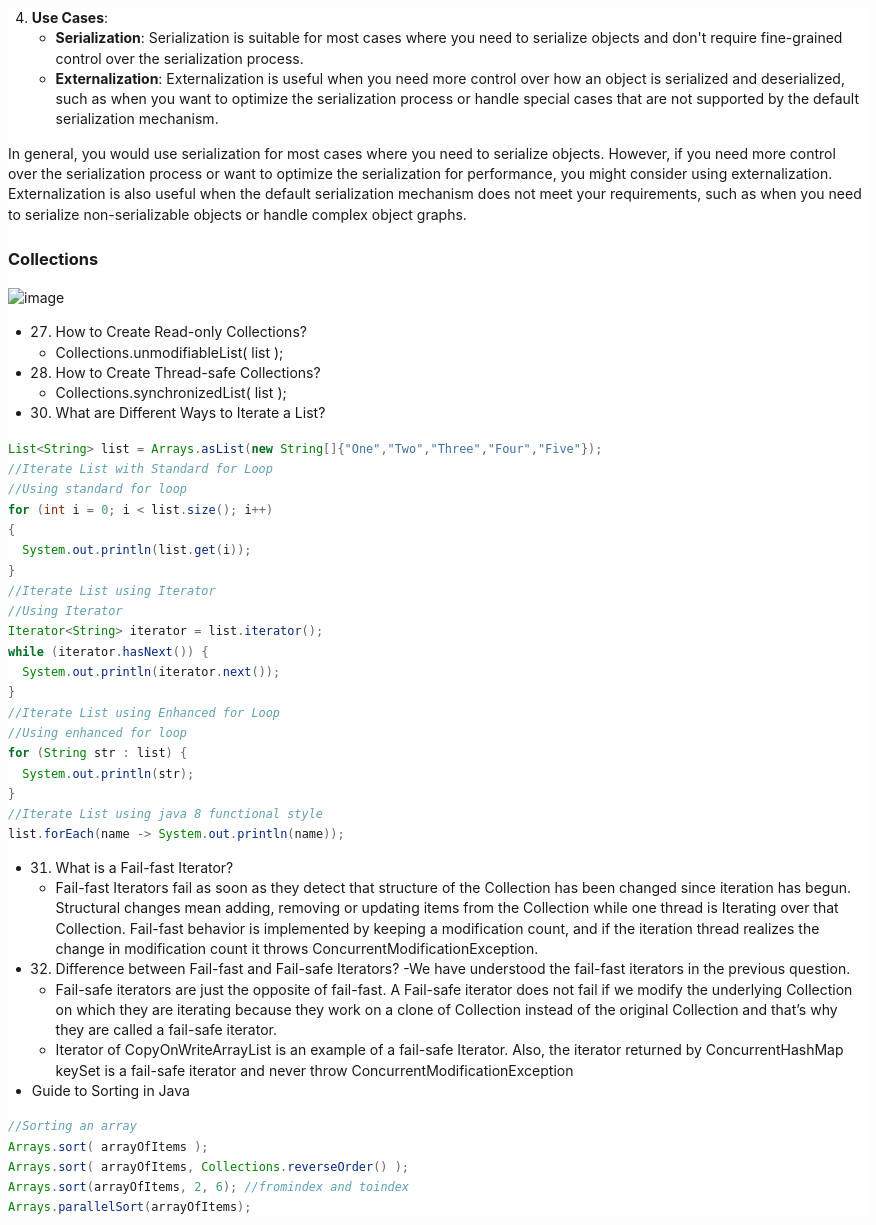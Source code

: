 4. **Use Cases**:
   - **Serialization**: Serialization is suitable for most cases where you need to serialize objects and don't require fine-grained control over the serialization process.
   - **Externalization**: Externalization is useful when you need more control over how an object is serialized and deserialized, such as when you want to optimize the serialization process or handle special cases that are not supported by the default serialization mechanism.

In general, you would use serialization for most cases where you need to serialize objects. However, if you need more control over the serialization process or want to optimize the serialization for performance, you might consider using externalization. Externalization is also useful when the default serialization mechanism does not meet your requirements, such as when you need to serialize non-serializable objects or handle complex object graphs.

### Collections
![image](https://user-images.githubusercontent.com/69948118/216813845-085dc08c-9c4f-47c4-b466-63b84b2a40fa.png)
- 27. How to Create Read-only Collections?
  - Collections.unmodifiableList( list );
- 28. How to Create Thread-safe Collections? 
  - Collections.synchronizedList( list );
- 30. What are Different Ways to Iterate a List?
```java
List<String> list = Arrays.asList(new String[]{"One","Two","Three","Four","Five"});
//Iterate List with Standard for Loop
//Using standard for loop
for (int i = 0; i < list.size(); i++) 
{
  System.out.println(list.get(i));
}
//Iterate List using Iterator
//Using Iterator
Iterator<String> iterator = list.iterator();
while (iterator.hasNext()) {
  System.out.println(iterator.next());
}
//Iterate List using Enhanced for Loop
//Using enhanced for loop
for (String str : list) {
  System.out.println(str);
}
//Iterate List using java 8 functional style
list.forEach(name -> System.out.println(name));
```
- 31. What is a Fail-fast Iterator?
  - Fail-fast Iterators fail as soon as they detect that structure of the Collection has been changed since iteration has begun.
    Structural changes mean adding, removing or updating items from the Collection while one thread is Iterating over that Collection.
     Fail-fast behavior is implemented by keeping a modification count, and if the iteration thread realizes the change in modification count it throws     ConcurrentModificationException.
- 32. Difference between Fail-fast and Fail-safe Iterators?
  -We have understood the fail-fast iterators in the previous question.
  - Fail-safe iterators are just the opposite of fail-fast. A Fail-safe iterator does not fail if we modify the underlying Collection on which they are iterating because    they work on a clone of Collection instead of the original Collection and that’s why they are called a fail-safe iterator.
  - Iterator of CopyOnWriteArrayList is an example of a fail-safe Iterator. Also, the iterator returned by ConcurrentHashMap keySet is a fail-safe iterator and never throw ConcurrentModificationException
- Guide to Sorting in Java
```java
//Sorting an array
Arrays.sort( arrayOfItems );
Arrays.sort( arrayOfItems, Collections.reverseOrder() );
Arrays.sort(arrayOfItems, 2, 6); //fromindex and toindex
Arrays.parallelSort(arrayOfItems);
```